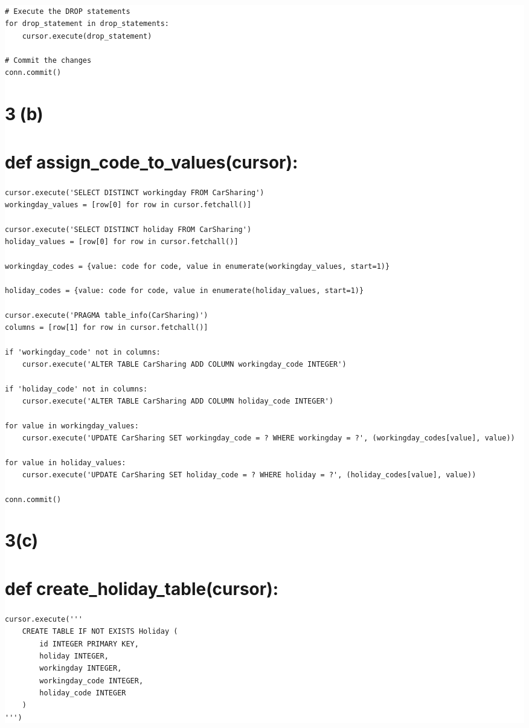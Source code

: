     # Execute the DROP statements
    for drop_statement in drop_statements:
        cursor.execute(drop_statement)

    # Commit the changes
    conn.commit()

# 3 (b)
# def assign_code_to_values(cursor):
    cursor.execute('SELECT DISTINCT workingday FROM CarSharing')
    workingday_values = [row[0] for row in cursor.fetchall()]

    cursor.execute('SELECT DISTINCT holiday FROM CarSharing')
    holiday_values = [row[0] for row in cursor.fetchall()]

    workingday_codes = {value: code for code, value in enumerate(workingday_values, start=1)}

    holiday_codes = {value: code for code, value in enumerate(holiday_values, start=1)}

    cursor.execute('PRAGMA table_info(CarSharing)')
    columns = [row[1] for row in cursor.fetchall()]

    if 'workingday_code' not in columns:
        cursor.execute('ALTER TABLE CarSharing ADD COLUMN workingday_code INTEGER')

    if 'holiday_code' not in columns:
        cursor.execute('ALTER TABLE CarSharing ADD COLUMN holiday_code INTEGER')

    for value in workingday_values:
        cursor.execute('UPDATE CarSharing SET workingday_code = ? WHERE workingday = ?', (workingday_codes[value], value))

    for value in holiday_values:
        cursor.execute('UPDATE CarSharing SET holiday_code = ? WHERE holiday = ?', (holiday_codes[value], value))

    conn.commit()

    
# 3(c)
# def create_holiday_table(cursor):
    cursor.execute('''
        CREATE TABLE IF NOT EXISTS Holiday (
            id INTEGER PRIMARY KEY,
            holiday INTEGER,
            workingday INTEGER,
            workingday_code INTEGER,
            holiday_code INTEGER
        )
    ''')
